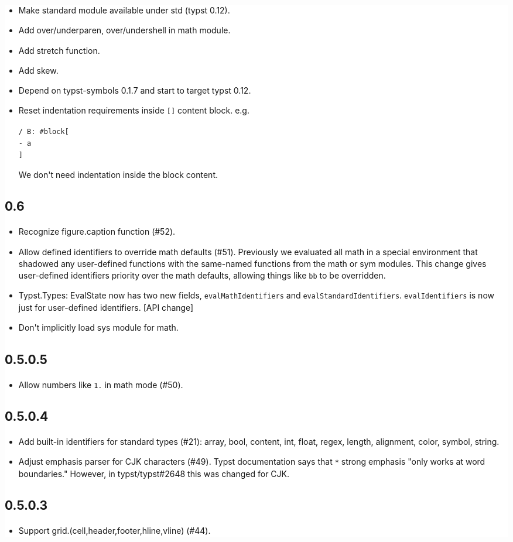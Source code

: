   * Make standard module available under std (typst 0.12).

  * Add over/underparen, over/undershell in math module.

  * Add stretch function.

  * Add skew.

  * Depend on typst-symbols 0.1.7 and start to target typst 0.12.

  * Reset indentation requirements inside `[]` content block. e.g.
    ```
    / B: #block[
    - a
    ]
    ```
    We don't need indentation inside the block content.


## 0.6

  * Recognize figure.caption function (#52).

  * Allow defined identifiers to override math defaults (#51).
    Previously we evaluated all math in a special environment that
    shadowed any user-defined functions with the same-named functions
    from the math or sym modules. This change gives user-defined identifiers
    priority over the math defaults, allowing things like `bb` to be
    overridden.

  * Typst.Types: EvalState now has two new fields, `evalMathIdentifiers` and
    `evalStandardIdentifiers`. `evalIdentifiers` is now just for user-defined
    identifiers. [API change]

  * Don't implicitly load sys module for math.

## 0.5.0.5

  * Allow numbers like `1.` in math mode (#50).

## 0.5.0.4

  * Add built-in identifiers for standard types (#21):
    array, bool, content, int, float, regex, length,
    alignment, color, symbol, string.

  * Adjust emphasis parser for CJK characters (#49).
    Typst documentation says that `*` strong emphasis
    "only works at word boundaries." However, in typst/typst#2648
    this was changed for CJK.

## 0.5.0.3

  * Support grid.(cell,header,footer,hline,vline) (#44).
